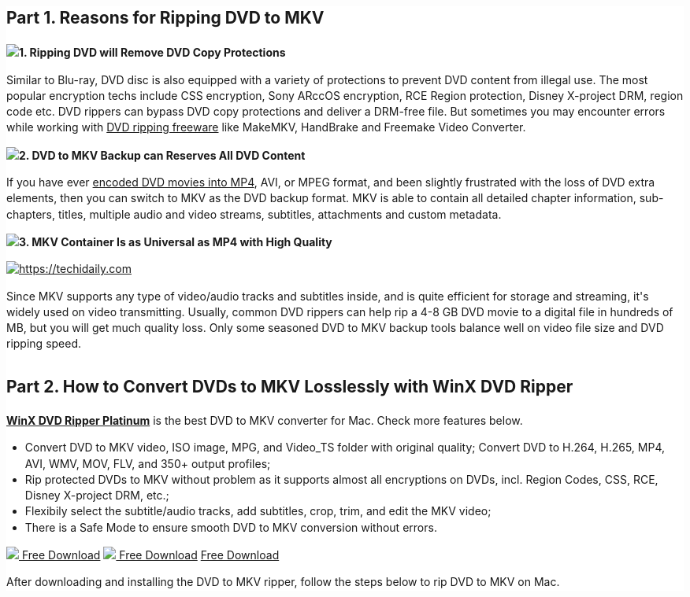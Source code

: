 ## Part 1\. Reasons for Ripping DVD to MKV

**![](https://www.winxdvd.com/resource/../seo-img/general-img/a11.png)1\. Ripping DVD will Remove DVD Copy Protections** 

Similar to Blu-ray, DVD disc is also equipped with a variety of protections to prevent DVD content from illegal use. The most popular encryption techs include CSS encryption, Sony ARccOS encryption, RCE Region protection, Disney X-project DRM, region code etc. DVD rippers can bypass DVD copy protections and deliver a DRM-free file. But sometimes you may encounter errors while working with [DVD ripping freeware](https://tools.techidaily.com/winxdvd/products/) like MakeMKV, HandBrake and Freemake Video Converter. 

**![](https://www.winxdvd.com/resource/../seo-img/general-img/a10.png)2\. DVD to MKV Backup can Reserves All DVD Content** 

If you have ever [encoded DVD movies into MP4](https://tools.techidaily.com/winxdvd/products/), AVI, or MPEG format, and been slightly frustrated with the loss of DVD extra elements, then you can switch to MKV as the DVD backup format. MKV is able to contain all detailed chapter information, sub-chapters, titles, multiple audio and video streams, subtitles, attachments and custom metadata.

**![](https://www.winxdvd.com/resource/../seo-img/general-img/a7.png)3\. MKV Container Is as Universal as MP4 with High Quality** 


<a href="https://25home.pxf.io/c/5597632/2123481/16836" target="_top" id="2123481">
  <img src="//a.impactradius-go.com/display-ad/16836-2123481" border="0" alt="https://techidaily.com" width="720" height="90"/>
</a>
<img height="0" width="0" src="https://25home.pxf.io/i/5597632/2123481/16836" style="position:absolute;visibility:hidden;" border="0" />

Since MKV supports any type of video/audio tracks and subtitles inside, and is quite efficient for storage and streaming, it's widely used on video transmitting. Usually, common DVD rippers can help rip a 4-8 GB DVD movie to a digital file in hundreds of MB, but you will get much quality loss. Only some seasoned DVD to MKV backup tools balance well on video file size and DVD ripping speed.

## Part 2\. How to Convert DVDs to MKV Losslessly with WinX DVD Ripper

[**WinX DVD Ripper Platinum**](https://tools.techidaily.com/winxdvd/products/) is the best DVD to MKV converter for Mac. Check more features below.

* Convert DVD to MKV video, ISO image, MPG, and Video\_TS folder with original quality; Convert DVD to H.264, H.265, MP4, AVI, WMV, MOV, FLV, and 350+ output profiles;
* Rip protected DVDs to MKV without problem as it supports almost all encryptions on DVDs, incl. Region Codes, CSS, RCE, Disney X-project DRM, etc.;
* Flexibily select the subtitle/audio tracks, add subtitles, crop, trim, and edit the MKV video;
* There is a Safe Mode to ensure smooth DVD to MKV conversion without errors.

[![](https://www.winxdvd.com/resource/../seoimg/win.png) Free Download](https://tools.techidaily.com/winxdvd/products/) [![](https://www.winxdvd.com/resource/../seoimg/mac.png) Free Download](https://tools.techidaily.com/winxdvd/products/) [Free Download](https://tools.techidaily.com/winxdvd/products/) 

After downloading and installing the DVD to MKV ripper, follow the steps below to rip DVD to MKV on Mac.
